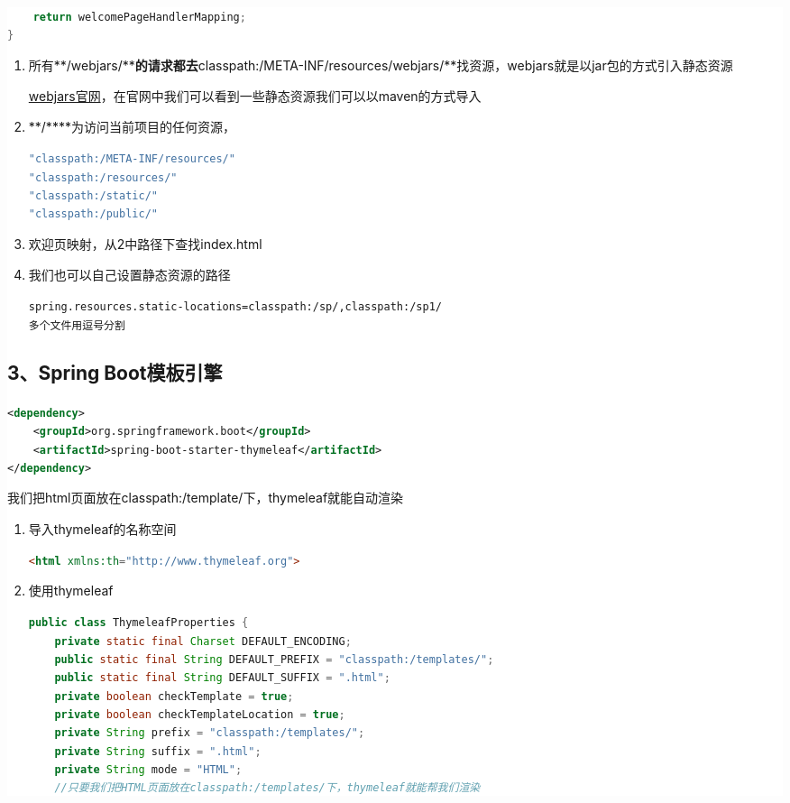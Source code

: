 ```java
    return welcomePageHandlerMapping;
}
```

1. 所有**/webjars/\*\***的请求都去**classpath:/META-INF/resources/webjars/**找资源，webjars就是以jar包的方式引入静态资源

   [webjars官网](https://www.webjars.org/)，在官网中我们可以看到一些静态资源我们可以以maven的方式导入

2. **/\*\***为访问当前项目的任何资源，

   ```java
   "classpath:/META-INF/resources/"
   "classpath:/resources/"
   "classpath:/static/"
   "classpath:/public/"
   ```

3. 欢迎页映射，从2中路径下查找index.html

4. 我们也可以自己设置静态资源的路径

   ```properties
   spring.resources.static-locations=classpath:/sp/,classpath:/sp1/
   多个文件用逗号分割
   ```

## 3、Spring Boot模板引擎

```xml
<dependency>
    <groupId>org.springframework.boot</groupId>
    <artifactId>spring-boot-starter-thymeleaf</artifactId>
</dependency>
```

我们把html页面放在classpath:/template/下，thymeleaf就能自动渲染

1. 导入thymeleaf的名称空间

   ```html
   <html xmlns:th="http://www.thymeleaf.org">
   ```

2. 使用thymeleaf

   ```java
   public class ThymeleafProperties {
       private static final Charset DEFAULT_ENCODING;
       public static final String DEFAULT_PREFIX = "classpath:/templates/";
       public static final String DEFAULT_SUFFIX = ".html";
       private boolean checkTemplate = true;
       private boolean checkTemplateLocation = true;
       private String prefix = "classpath:/templates/";
       private String suffix = ".html";
       private String mode = "HTML";
       //只要我们把HTML页面放在classpath:/templates/下，thymeleaf就能帮我们渲染
   ```
